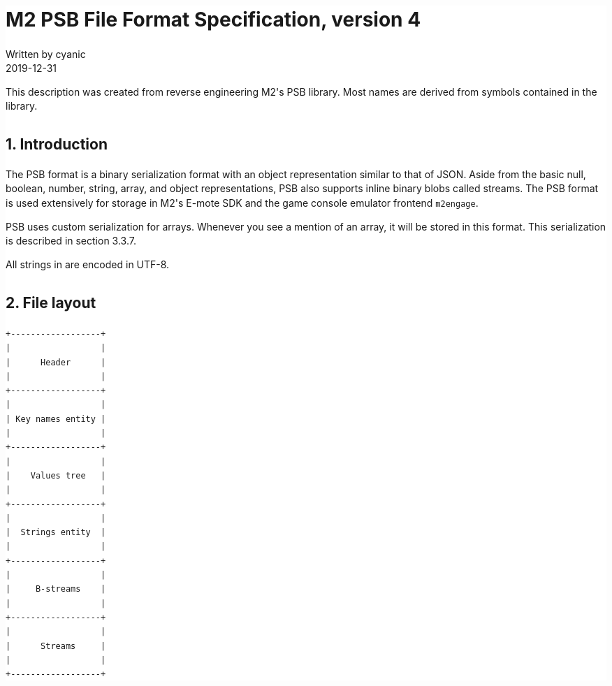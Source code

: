 M2 PSB File Format Specification, version 4
===========================================

Written by cyanic  
2019-12-31

This description was created from reverse engineering M2's PSB library. Most
names are derived from symbols contained in the library.

## 1. Introduction

The PSB format is a binary serialization format with an object representation
similar to that of JSON. Aside from the basic null, boolean, number, string,
array, and object representations, PSB also supports inline binary blobs
called streams. The PSB format is used extensively for storage in M2's E-mote
SDK and the game console emulator frontend `m2engage`.

PSB uses custom serialization for arrays. Whenever you see a mention of an
array, it will be stored in this format. This serialization is described in
section 3.3.7.

All strings in are encoded in UTF-8.

## 2. File layout

```
+------------------+
|                  |
|      Header      |
|                  |
+------------------+
|                  |
| Key names entity |
|                  |
+------------------+
|                  |
|    Values tree   |
|                  |
+------------------+
|                  |
|  Strings entity  |
|                  |
+------------------+
|                  |
|     B-streams    |
|                  |
+------------------+
|                  |
|      Streams     |
|                  |
+------------------+
```
